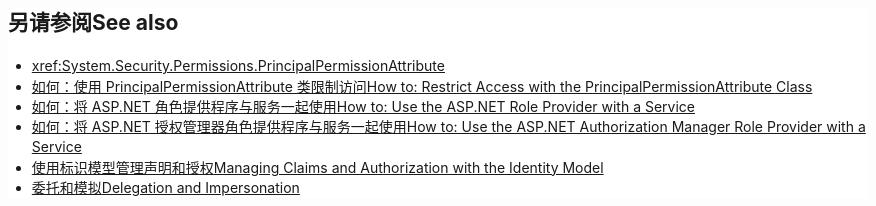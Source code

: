 ## <a name="see-also"></a><span data-ttu-id="5b3f3-152">另请参阅</span><span class="sxs-lookup"><span data-stu-id="5b3f3-152">See also</span></span>

- <xref:System.Security.Permissions.PrincipalPermissionAttribute>
- [<span data-ttu-id="5b3f3-153">如何：使用 PrincipalPermissionAttribute 类限制访问</span><span class="sxs-lookup"><span data-stu-id="5b3f3-153">How to: Restrict Access with the PrincipalPermissionAttribute Class</span></span>](../how-to-restrict-access-with-the-principalpermissionattribute-class.md)
- [<span data-ttu-id="5b3f3-154">如何：将 ASP.NET 角色提供程序与服务一起使用</span><span class="sxs-lookup"><span data-stu-id="5b3f3-154">How to: Use the ASP.NET Role Provider with a Service</span></span>](how-to-use-the-aspnet-role-provider-with-a-service.md)
- [<span data-ttu-id="5b3f3-155">如何：将 ASP.NET 授权管理器角色提供程序与服务一起使用</span><span class="sxs-lookup"><span data-stu-id="5b3f3-155">How to: Use the ASP.NET Authorization Manager Role Provider with a Service</span></span>](how-to-use-the-aspnet-authorization-manager-role-provider-with-a-service.md)
- [<span data-ttu-id="5b3f3-156">使用标识模型管理声明和授权</span><span class="sxs-lookup"><span data-stu-id="5b3f3-156">Managing Claims and Authorization with the Identity Model</span></span>](managing-claims-and-authorization-with-the-identity-model.md)
- [<span data-ttu-id="5b3f3-157">委托和模拟</span><span class="sxs-lookup"><span data-stu-id="5b3f3-157">Delegation and Impersonation</span></span>](delegation-and-impersonation-with-wcf.md)
